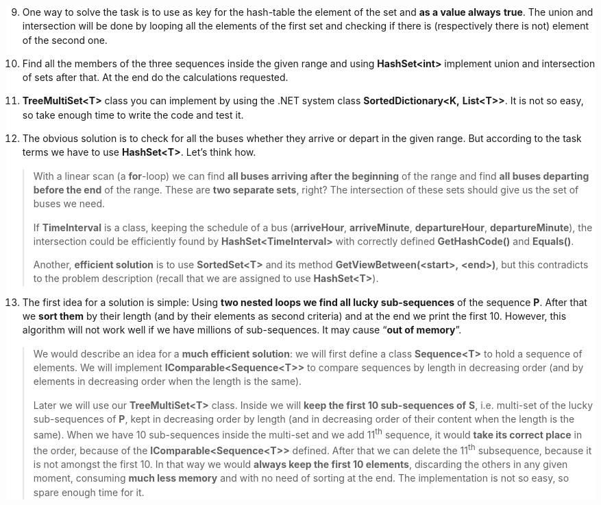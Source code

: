 9.  One way to solve the task is to use as key for the hash-table the element of the set and **as a value always** **true**. The union and intersection will be done by looping all the elements of the first set and checking if there is (respectively there is not) element of the second one.

10. Find all the members of the three sequences inside the given range and using **HashSet\<int\>** implement union and intersection of sets after that. At the end do the calculations requested.

11. **TreeMultiSet\<T\>** class you can implement by using the .NET system class **SortedDictionary\<K,** **List\<T\>\>**. It is not so easy, so take enough time to write the code and test it.

12. The obvious solution is to check for all the buses whether they arrive or depart in the given range. But according to the task terms we have to use **HashSet\<T\>**. Let’s think how.

> With a linear scan (a **for**-loop) we can find **all buses arriving after the beginning** of the range and find **all buses departing before the end** of the range. These are **two separate sets**, right? The intersection of these sets should give us the set of buses we need.
>
> If **TimeInterval** is a class, keeping the schedule of a bus (**arriveHour**, **arriveMinute**, **departureHour**, **departureMinute**), the intersection could be efficiently found by **HashSet\<TimeInterval\>** with correctly defined **GetHashCode()** and **Equals()**.
>
> Another, **efficient solution** is to use **SortedSet\<T\>** and its method **GetViewBetween(\<start\>,** **\<end\>)**, but this contradicts to the problem description (recall that we are assigned to use **HashSet\<T\>**).

13. The first idea for a solution is simple: Using **two nested loops we find all lucky sub-sequences** of the sequence **P**. After that we **sort them** by their length (and by their elements as second criteria) and at the end we print the first 10. However, this algorithm will not work well if we have millions of sub-sequences. It may cause “**out of memory**”.

> We would describe an idea for a **much efficient solution**: we will first define a class **Sequence\<T\>** to hold a sequence of elements. We will implement **IComparable\<Sequence\<T\>\>** to compare sequences by length in decreasing order (and by elements in decreasing order when the length is the same).
>
> Later we will use our **TreeMultiSet\<T\>** class. Inside we will **keep the first 10 sub-sequences of** **S**, i.e. multi-set of the lucky sub-sequences of **P**, kept in decreasing order by length (and in decreasing order of their content when the length is the same). When we have 10 sub-sequences inside the multi-set and we add 11<sup>th</sup> sequence, it would **take its correct place** in the order, because of the **IComparable\<Sequence\<T\>\>** defined. After that we can delete the 11<sup>th</sup> subsequence, because it is not amongst the first 10. In that way we would **always keep the first 10 elements**, discarding the others in any given moment, consuming **much less memory** and with no need of sorting at the end. The implementation is not so easy, so spare enough time for it.

